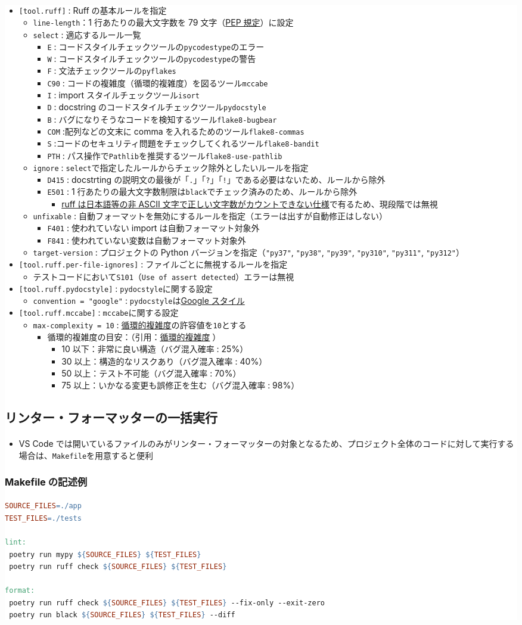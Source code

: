 - `[tool.ruff]` : Ruff の基本ルールを指定
  - `line-length`：1 行あたりの最大文字数を 79 文字（[PEP 規定](https://peps.python.org/pep-0008/#maximum-line-length)）に設定
  - `select` : 適応するルール一覧
    - `E` : コードスタイルチェックツールの`pycodestype`のエラー
    - `W` : コードスタイルチェックツールの`pycodestype`の警告
    - `F` : 文法チェックツールの`pyflakes`
    - `C90` : コードの複雑度（循環的複雑度）を図るツール`mccabe`
    - `I` : import スタイルチェックツール`isort`
    - `D` : docstring のコードスタイルチェックツール`pydocstyle`
    - `B` : バグになりそうなコードを検知するツール`flake8-bugbear`
    - `COM` :配列などの文末に comma を入れるためのツール`flake8-commas`
    - `S` :コードのセキュリティ問題をチェックしてくれるツール`flake8-bandit`
    - `PTH` : パス操作で`Pathlib`を推奨するツール`flake8-use-pathlib`
  - `ignore` : `select`で指定したルールからチェック除外としたいルールを指定
    - `D415` : docstrting の説明文の最後が「`.`」「`?`」「`!`」である必要はないため、ルールから除外
    - `E501` : 1 行あたりの最大文字数制限は`black`でチェック済みのため、ルールから除外
      - [ruff は日本語等の非 ASCII 文字で正しい文字数がカウントできない仕様](https://github.com/charliermarsh/ruff/issues/3825)で有るため、現段階では無視
  - `unfixable` : 自動フォーマットを無効にするルールを指定（エラーは出すが自動修正はしない）
    - `F401` : 使われていない import は自動フォーマット対象外
    - `F841` : 使われていない変数は自動フォーマット対象外
  - `target-version` : プロジェクトの Python バージョンを指定（`"py37"`, `"py38"`, `"py39"`, `"py310"`, `"py311"`, `"py312"`）
- `[tool.ruff.per-file-ignores]` : ファイルごとに無視するルールを指定
  - テストコードにおいて`S101`（`Use of assert detected`）エラーは無視
- `[tool.ruff.pydocstyle]` : `pydocstyle`に関する設定
  - `convention = "google"` : `pydocstyle`は[Google スタイル](https://google.github.io/styleguide/pyguide.html)
- `[tool.ruff.mccabe]` : `mccabe`に関する設定
  - `max-complexity = 10` : [循環的複雑度](https://ja.wikipedia.org/wiki/循環的複雑度)の許容値を`10`とする
    - 循環的複雑度の目安：（引用：[循環的複雑度](https://jp.mathworks.com/discovery/cyclomatic-complexity.html) ）
      - 10 以下：非常に良い構造（バグ混入確率 : 25%）
      - 30 以上：構造的なリスクあり（バグ混入確率 : 40%）
      - 50 以上：テスト不可能（バグ混入確率 : 70%）
      - 75 以上：いかなる変更も誤修正を生む（バグ混入確率 : 98%）

## リンター・フォーマッターの一括実行

- VS Code では開いているファイルのみがリンター・フォーマッターの対象となるため、プロジェクト全体のコードに対して実行する場合は、`Makefile`を用意すると便利

### Makefile の記述例

```makefile
SOURCE_FILES=./app
TEST_FILES=./tests

lint:
 poetry run mypy ${SOURCE_FILES} ${TEST_FILES}
 poetry run ruff check ${SOURCE_FILES} ${TEST_FILES}

format:
 poetry run ruff check ${SOURCE_FILES} ${TEST_FILES} --fix-only --exit-zero
 poetry run black ${SOURCE_FILES} ${TEST_FILES} --diff
```
